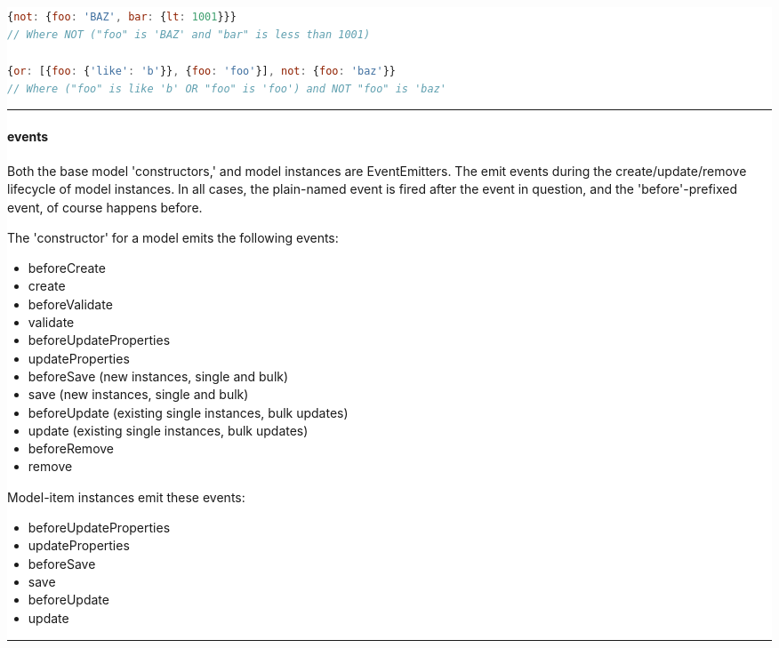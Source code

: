 ```javascript
{not: {foo: 'BAZ', bar: {lt: 1001}}}
// Where NOT ("foo" is 'BAZ' and "bar" is less than 1001)

{or: [{foo: {'like': 'b'}}, {foo: 'foo'}], not: {foo: 'baz'}}
// Where ("foo" is like 'b' OR "foo" is 'foo') and NOT "foo" is 'baz'
```

* * *

#### events

Both the base model 'constructors,' and model instances are EventEmitters. The
emit events during the create/update/remove lifecycle of model instances. In all
cases, the plain-named event is fired after the event in question, and the
'before'-prefixed event, of course happens before.

The 'constructor' for a model emits the following events:

 - beforeCreate
 - create
 - beforeValidate
 - validate
 - beforeUpdateProperties
 - updateProperties
 - beforeSave (new instances, single and bulk)
 - save (new instances, single and bulk)
 - beforeUpdate (existing single instances, bulk updates)
 - update (existing single instances, bulk updates)
 - beforeRemove
 - remove

Model-item instances emit these events:

 - beforeUpdateProperties
 - updateProperties
 - beforeSave
 - save
 - beforeUpdate
 - update

* * *
